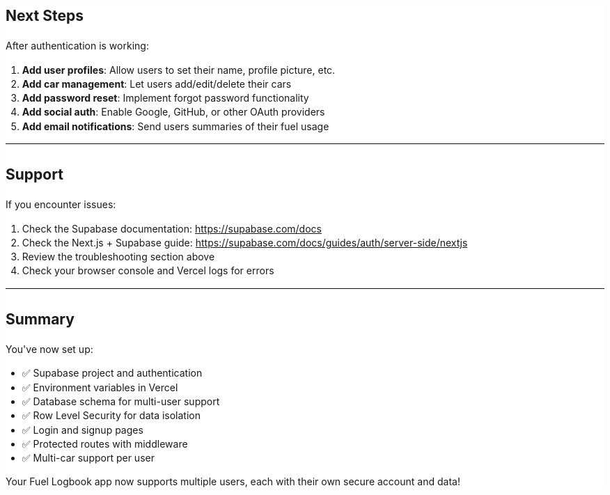 ## Next Steps

After authentication is working:

1. **Add user profiles**: Allow users to set their name, profile picture, etc.
2. **Add car management**: Let users add/edit/delete their cars
3. **Add password reset**: Implement forgot password functionality
4. **Add social auth**: Enable Google, GitHub, or other OAuth providers
5. **Add email notifications**: Send users summaries of their fuel usage

---

## Support

If you encounter issues:
1. Check the Supabase documentation: https://supabase.com/docs
2. Check the Next.js + Supabase guide: https://supabase.com/docs/guides/auth/server-side/nextjs
3. Review the troubleshooting section above
4. Check your browser console and Vercel logs for errors

---

## Summary

You've now set up:
- ✅ Supabase project and authentication
- ✅ Environment variables in Vercel
- ✅ Database schema for multi-user support
- ✅ Row Level Security for data isolation
- ✅ Login and signup pages
- ✅ Protected routes with middleware
- ✅ Multi-car support per user

Your Fuel Logbook app now supports multiple users, each with their own secure account and data!
